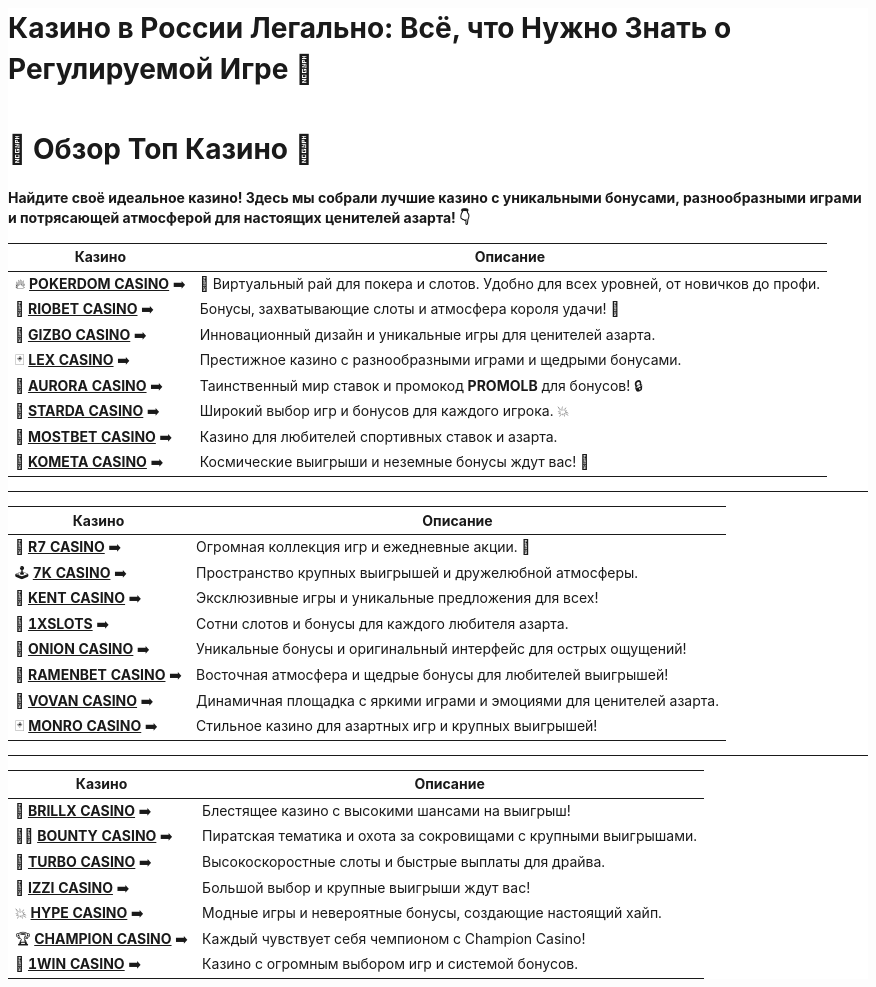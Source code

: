 # Казино в России Легально: Всё, что Нужно Знать о Регулируемой Игре 🎲
# 🎰 Обзор Топ Казино 🎰

**Найдите своё идеальное казино! Здесь мы собрали лучшие казино с уникальными бонусами, разнообразными играми и потрясающей атмосферой для настоящих ценителей азарта! 👇**

| Казино | Описание |
|--------|----------|
| 🔥 [**POKERDOM CASINO**](https://brandplay.link/Bxg7SC7H) ➡️ | 🎉 Виртуальный рай для покера и слотов. Удобно для всех уровней, от новичков до профи. |
| 🌟 [**RIOBET CASINO**](https://brandplay.link/dtx89f2L) ➡️ | Бонусы, захватывающие слоты и атмосфера короля удачи! 🎰 |
| 🎲 [**GIZBO CASINO**](https://gizbo-tea02.com/c8e962e89) ➡️ | Инновационный дизайн и уникальные игры для ценителей азарта. |
| 🃏 [**LEX CASINO**](https://brandplay.link/2HFTmBc8) ➡️ | Престижное казино с разнообразными играми и щедрыми бонусами. |
| 🌌 [**AURORA CASINO**](https://10trafic-stat2.com/click/668546566bcc6313411604c7/6766/15114/subaccount?promocode=PROMOLB) ➡️ | Таинственный мир ставок и промокод **PROMOLB** для бонусов! 🔒 |
| 🌠 [**STARDA CASINO**](https://brandplay.link/cpFQbWKn) ➡️ | Широкий выбор игр и бонусов для каждого игрока. 💥 |
| 🎯 [**MOSTBET CASINO**](https://ktbtis024ifqfn0mst.com/beQs) ➡️ | Казино для любителей спортивных ставок и азарта. |
| 🚀 [**KOMETA CASINO**](https://brandplay.link/tLG15CCb) ➡️ | Космические выигрыши и неземные бонусы ждут вас! 🌌 |

---

| Казино | Описание |
|--------|----------|
| 🎰 [**R7 CASINO**](https://brandplay.link/zPmNmTWG) ➡️ | Огромная коллекция игр и ежедневные акции. 💎 |
| 🕹️ [**7K CASINO**](https://brandplay.link/dd46bNgD) ➡️ | Пространство крупных выигрышей и дружелюбной атмосферы. |
| 💸 [**KENT CASINO**](https://brandplay.link/tj7BwCb4) ➡️ | Эксклюзивные игры и уникальные предложения для всех! |
| 🎰 [**1XSLOTS**](https://brandplay.link/R4xfxqdm) ➡️ | Сотни слотов и бонусы для каждого любителя азарта. |
| 🧅 [**ONION CASINO**](https://obclk001-2d.top/click?offer_id=986&partner_id=10542&landing_id=1798&utm_medium=affiliate&sub_1=oncasino3) ➡️ | Уникальные бонусы и оригинальный интерфейс для острых ощущений! |
| 🍜 [**RAMENBET CASINO**](https://get.saltyram.com/ru/registration?apkpop=0&partner=p24970p3296034p5526) ➡️ | Восточная атмосфера и щедрые бонусы для любителей выигрышей! |
| 🎉 [**VOVAN CASINO**](https://vovan.site/d098ab058) ➡️ | Динамичная площадка с яркими играми и эмоциями для ценителей азарта. |
| 🃏 [**MONRO CASINO**](https://mnr-ircp01.com/c3ce72a2c) ➡️ | Стильное казино для азартных игр и крупных выигрышей! |

---

| Казино | Описание |
|--------|----------|
| 💎 [**BRILLX CASINO**](https://brillx.uno/BRIVK) ➡️ | Блестящее казино с высокими шансами на выигрыш! |
| 🏴‍☠️ [**BOUNTY CASINO**](https://bounty-casino.de/BOVK) ➡️ | Пиратская тематика и охота за сокровищами с крупными выигрышами. |
| 🚀 [**TURBO CASINO**](https://turbo-casino.tv/TURVK) ➡️ | Высокоскоростные слоты и быстрые выплаты для драйва. |
| 🎰 [**IZZI CASINO**](https://izzi-fr03.com/ca7c8a7b7) ➡️ | Большой выбор и крупные выигрыши ждут вас! |
| 💥 [**HYPE CASINO**](https://hypekaz.com/dc2f44ad0) ➡️ | Модные игры и невероятные бонусы, создающие настоящий хайп. |
| 🏆 [**CHAMPION CASINO**](https://champcasino.ink/pobeda/doa-hats?p80412p305331p112c) ➡️ | Каждый чувствует себя чемпионом с Champion Casino! |
| 🌟 [**1WIN CASINO**](https://brandplay.link/6F5VqbyZ) ➡️ | Казино с огромным выбором игр и системой бонусов. |
